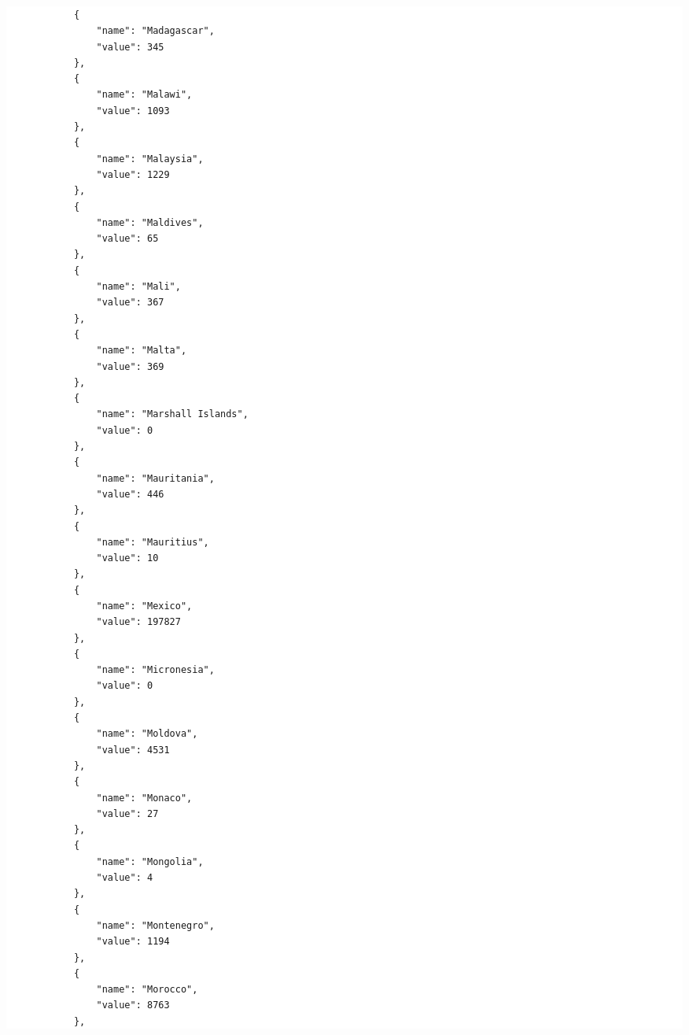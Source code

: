                 {
                    "name": "Madagascar",
                    "value": 345
                },
                {
                    "name": "Malawi",
                    "value": 1093
                },
                {
                    "name": "Malaysia",
                    "value": 1229
                },
                {
                    "name": "Maldives",
                    "value": 65
                },
                {
                    "name": "Mali",
                    "value": 367
                },
                {
                    "name": "Malta",
                    "value": 369
                },
                {
                    "name": "Marshall Islands",
                    "value": 0
                },
                {
                    "name": "Mauritania",
                    "value": 446
                },
                {
                    "name": "Mauritius",
                    "value": 10
                },
                {
                    "name": "Mexico",
                    "value": 197827
                },
                {
                    "name": "Micronesia",
                    "value": 0
                },
                {
                    "name": "Moldova",
                    "value": 4531
                },
                {
                    "name": "Monaco",
                    "value": 27
                },
                {
                    "name": "Mongolia",
                    "value": 4
                },
                {
                    "name": "Montenegro",
                    "value": 1194
                },
                {
                    "name": "Morocco",
                    "value": 8763
                },